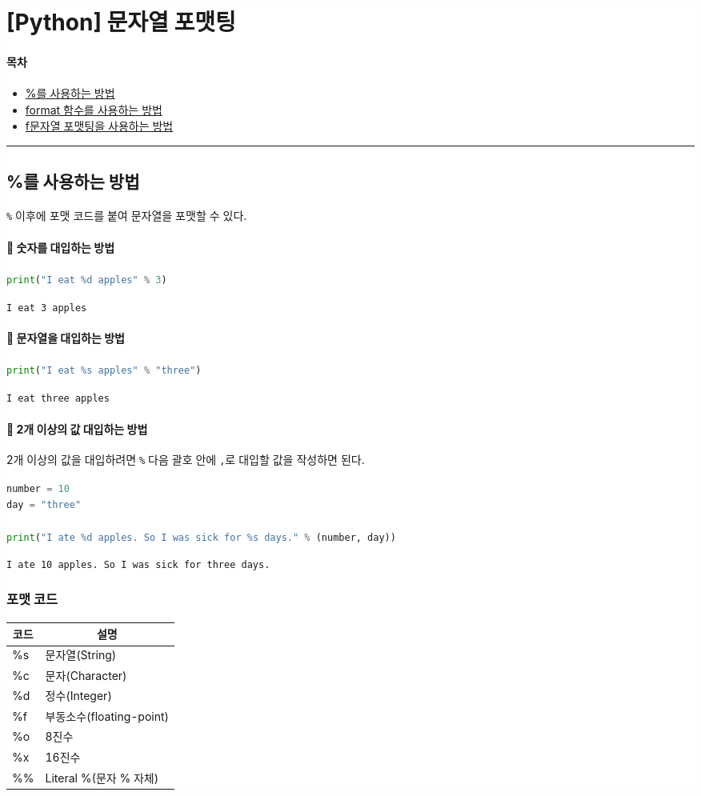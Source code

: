 # [Python] 문자열 포맷팅
#### 목차
- [%를 사용하는 방법](#를-사용하는-방법)
- [format 함수를 사용하는 방법](#format-함수를-사용하는-방법)
- [f문자열 포맷팅을 사용하는 방법](#f문자열-포맷팅을-사용하는-방법)

-----

## %를 사용하는 방법
`%` 이후에 포맷 코드를 붙여 문자열을 포맷할 수 있다.

#### 📌 숫자를 대입하는 방법
```python
print("I eat %d apples" % 3)
```
```
I eat 3 apples
```

#### 📌 문자열을 대입하는 방법
```python
print("I eat %s apples" % "three")
```
```
I eat three apples
```

#### 📌 2개 이상의 값 대입하는 방법
2개 이상의 값을 대입하려면 `%` 다음 괄호 안에 `,`로 대입할 값을 작성하면 된다.
```python
number = 10
day = "three"

print("I ate %d apples. So I was sick for %s days." % (number, day))
```
```
I ate 10 apples. So I was sick for three days.
```

### 포맷 코드
|코드|설명|
|---|---|
|%s|문자열(String)|
|%c|문자(Character)|
|%d|정수(Integer)|
|%f|부동소수(floating-point)|
|%o|8진수|
|%x|16진수|
|%%|Literal %(문자 % 자체)|
